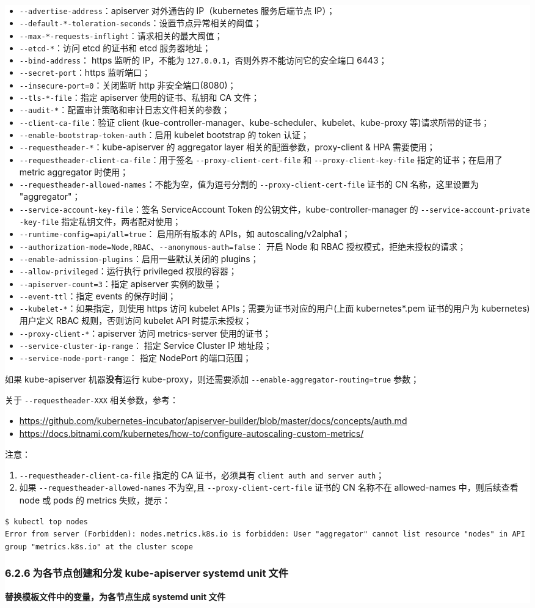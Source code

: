 - `--advertise-address`：apiserver 对外通告的 IP（kubernetes 服务后端节点 IP）；
- `--default-*-toleration-seconds`：设置节点异常相关的阈值；
- `--max-*-requests-inflight`：请求相关的最大阈值；
- `--etcd-*`：访问 etcd 的证书和 etcd 服务器地址；
- `--bind-address`： https 监听的 IP，不能为 `127.0.0.1`，否则外界不能访问它的安全端口 6443；
- `--secret-port`：https 监听端口；
- `--insecure-port=0`：关闭监听 http 非安全端口(8080)；
- `--tls-*-file`：指定 apiserver 使用的证书、私钥和 CA 文件；
- `--audit-*`：配置审计策略和审计日志文件相关的参数；
- `--client-ca-file`：验证 client (kue-controller-manager、kube-scheduler、kubelet、kube-proxy 等)请求所带的证书；
- `--enable-bootstrap-token-auth`：启用 kubelet bootstrap 的 token 认证；
- `--requestheader-*`：kube-apiserver 的 aggregator layer 相关的配置参数，proxy-client & HPA 需要使用；
- `--requestheader-client-ca-file`：用于签名 `--proxy-client-cert-file` 和 `--proxy-client-key-file` 指定的证书；在启用了 metric aggregator 时使用；
- `--requestheader-allowed-names`：不能为空，值为逗号分割的 `--proxy-client-cert-file` 证书的 CN 名称，这里设置为 "aggregator"；
- `--service-account-key-file`：签名 ServiceAccount Token 的公钥文件，kube-controller-manager 的 `--service-account-private-key-file` 指定私钥文件，两者配对使用；
- `--runtime-config=api/all=true`： 启用所有版本的 APIs，如 autoscaling/v2alpha1；
- `--authorization-mode=Node,RBAC`、`--anonymous-auth=false`： 开启 Node 和 RBAC 授权模式，拒绝未授权的请求；
- `--enable-admission-plugins`：启用一些默认关闭的 plugins；
- `--allow-privileged`：运行执行 privileged 权限的容器；
- `--apiserver-count=3`：指定 apiserver 实例的数量；
- `--event-ttl`：指定 events 的保存时间；
- `--kubelet-*`：如果指定，则使用 https 访问 kubelet APIs；需要为证书对应的用户(上面 kubernetes*.pem 证书的用户为 kubernetes) 用户定义 RBAC 规则，否则访问 kubelet API 时提示未授权；
- `--proxy-client-*`：apiserver 访问 metrics-server 使用的证书；
- `--service-cluster-ip-range`： 指定 Service Cluster IP 地址段；
- `--service-node-port-range`： 指定 NodePort 的端口范围；

如果 kube-apiserver 机器**没有**运行 kube-proxy，则还需要添加 `--enable-aggregator-routing=true` 参数；

关于 `--requestheader-XXX` 相关参数，参考：

- https://github.com/kubernetes-incubator/apiserver-builder/blob/master/docs/concepts/auth.md
- https://docs.bitnami.com/kubernetes/how-to/configure-autoscaling-custom-metrics/

注意：

1. `--requestheader-client-ca-file` 指定的 CA 证书，必须具有 `client auth and server auth`；
2. 如果 `--requestheader-allowed-names` 不为空,且 `--proxy-client-cert-file` 证书的 CN 名称不在 allowed-names 中，则后续查看 node 或 pods 的 metrics 失败，提示：

```shell
$ kubectl top nodes
Error from server (Forbidden): nodes.metrics.k8s.io is forbidden: User "aggregator" cannot list resource "nodes" in API group "metrics.k8s.io" at the cluster scope
```





### 6.2.6 为各节点创建和分发 kube-apiserver systemd unit 文件

**替换模板文件中的变量，为各节点生成 systemd unit 文件**
